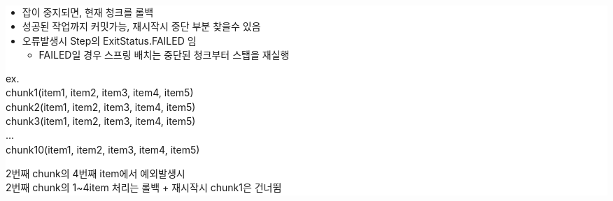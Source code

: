 - 잡이 중지되면, 현재 청크를 롤백
- 성공된 작업까지 커밋가능, 재시작시 중단 부분 찾을수 있음
- 오류발생시 Step의 ExitStatus.FAILED 임
  - FAILED일 경우 스프링 배치는 중단된 청크부터 스탭을 재실행

ex.     
chunk1(item1, item2, item3, item4, item5)       
chunk2(item1, item2, item3, item4, item5)   
chunk3(item1, item2, item3, item4, item5)   
...     
chunk10(item1, item2, item3, item4, item5)

2번째 chunk의 4번째 item에서 예외발생시     
2번째 chunk의 1~4item 처리는 롤백 + 재시작시 chunk1은 건너뜀
